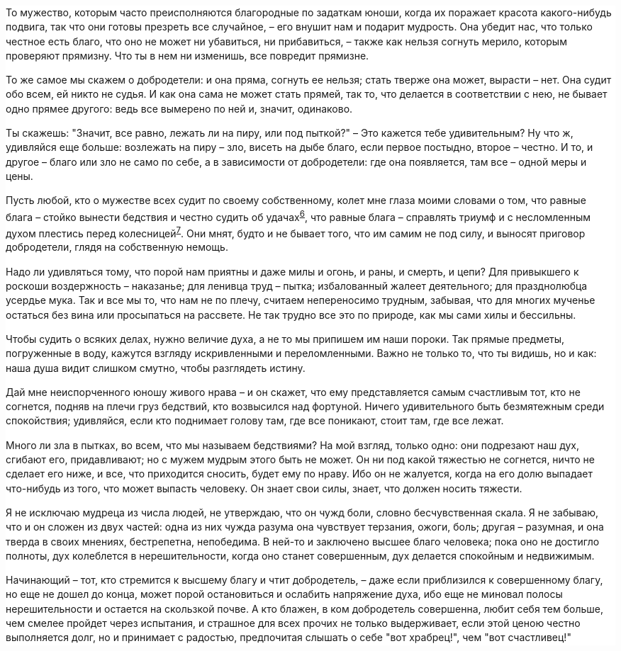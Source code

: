 То мужество, которым часто преисполняются благородные по задаткам юноши, когда их поражает красота какого-нибудь подвига, так что они готовы презреть все случайное, – его внушит нам и подарит мудрость. Она убедит нас, что только честное есть благо, что оно не может ни убавиться, ни прибавиться, – также как нельзя согнуть мерило, которым проверяют прямизну. Что ты в нем ни изменишь, все повредит прямизне.

То же самое мы скажем о добродетели: и она пряма, согнуть ее нельзя; стать тверже она может, вырасти – нет. Она судит обо всем, ей никто не судья. И как она сама не может стать прямей, так то, что делается в соответствии с нею, не бывает одно прямее другого: ведь все вымерено по ней и, значит, одинаково.

Ты скажешь: "Значит, все равно, лежать ли на пиру, или под пыткой?" – Это кажется тебе удивительным? Ну что ж, удивляйся еще больше: возлежать на пиру – зло, висеть на дыбе благо, если первое постыдно, второе – честно. И то, и другое – благо или зло не само по себе, а в зависимости от добродетели: где она появляется, там все – одной меры и цены.

Пусть любой, кто о мужестве всех судит по своему собственному, колет мне глаза моими словами о том, что равные блага – стойко вынести бедствия и честно судить об удачах<sup>[6](refer.htm#pLXXI-6)</sup>, что равные блага – справлять триумф и с несломленным духом плестись перед колесницей<sup>[7](refer.htm#pLXXI-7)</sup>. Они мнят, будто и не бывает того, что им самим не под силу, и выносят приговор добродетели, глядя на собственную немощь.

Надо ли удивляться тому, что порой нам приятны и даже милы и огонь, и раны, и смерть, и цепи? Для привыкшего к роскоши воздержность – наказанье; для ленивца труд – пытка; избалованный жалеет деятельного; для празднолюбца усердье мука. Так и все мы то, что нам не по плечу, считаем непереносимо трудным, забывая, что для многих мученье остаться без вина или просыпаться на рассвете. Не так трудно все это по природе, как мы сами хилы и бессильны.

Чтобы судить о всяких делах, нужно величие духа, а не то мы припишем им наши пороки. Так прямые предметы, погруженные в воду, кажутся взгляду искривленными и переломленными. Важно не только то, что ты видишь, но и как: наша душа видит слишком смутно, чтобы разглядеть истину.

Дай мне неиспорченного юношу живого нрава – и он скажет, что ему представляется самым счастливым тот, кто не согнется, подняв на плечи груз бедствий, кто возвысился над фортуной. Ничего удивительного быть безмятежным среди спокойствия; удивляйся, если кто поднимает голову там, где все поникают, стоит там, где все лежат.

Много ли зла в пытках, во всем, что мы называем бедствиями? На мой взгляд, только одно: они подрезают наш дух, сгибают его, придавливают; но с мужем мудрым этого быть не может. Он ни под какой тяжестью не согнется, ничто не сделает его ниже, и все, что приходится сносить, будет ему по нраву. Ибо он не жалуется, когда на его долю выпадает что-нибудь из того, что может выпасть человеку. Он знает свои силы, знает, что должен носить тяжести.

Я не исключаю мудреца из числа людей, не утверждаю, что он чужд боли, словно бесчувственная скала. Я не забываю, что и он сложен из двух частей: одна из них чужда разума она чувствует терзания, ожоги, боль; другая – разумная, и она тверда в своих мнениях, бестрепетна, непобедима. В ней-то и заключено высшее благо человека; пока оно не достигло полноты, дух колеблется в нерешительности, когда оно станет совершенным, дух делается спокойным и недвижимым.

Начинающий – тот, кто стремится к высшему благу и чтит добродетель, – даже если приблизился к совершенному благу, но еще не дошел до конца, может порой остановиться и ослабить напряжение духа, ибо еще не миновал полосы нерешительности и остается на скользкой почве. А кто блажен, в ком добродетель совершенна, любит себя тем больше, чем смелее пройдет через испытания, и страшное для всех прочих не только выдерживает, если этой ценою честно выполняется долг, но и принимает с радостью, предпочитая слышать о себе "вот храбрец!", чем "вот счастливец!"
